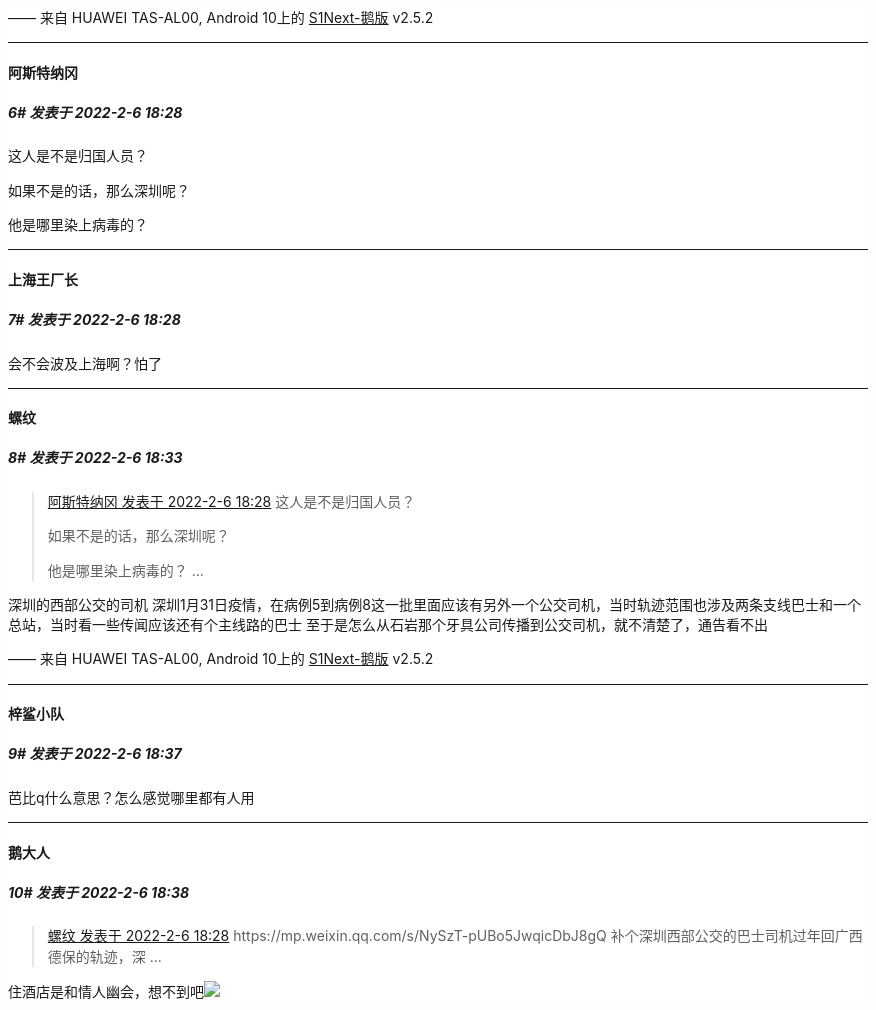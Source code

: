 —— 来自 HUAWEI TAS-AL00, Android 10上的 [S1Next-鹅版](https://github.com/ykrank/S1-Next/releases) v2.5.2

*****

####  阿斯特纳冈  
##### 6#       发表于 2022-2-6 18:28

这人是不是归国人员？

如果不是的话，那么深圳呢？

他是哪里染上病毒的？

*****

####  上海王厂长  
##### 7#       发表于 2022-2-6 18:28

会不会波及上海啊？怕了

*****

####  螺纹  
##### 8#       发表于 2022-2-6 18:33

<blockquote><a href="httphttps://bbs.saraba1st.com/2b/forum.php?mod=redirect&amp;goto=findpost&amp;pid=54569660&amp;ptid=2051105" target="_blank">阿斯特纳冈 发表于 2022-2-6 18:28</a>
这人是不是归国人员？

如果不是的话，那么深圳呢？

他是哪里染上病毒的？ ...</blockquote>
深圳的西部公交的司机
深圳1月31日疫情，在病例5到病例8这一批里面应该有另外一个公交司机，当时轨迹范围也涉及两条支线巴士和一个总站，当时看一些传闻应该还有个主线路的巴士
至于是怎么从石岩那个牙具公司传播到公交司机，就不清楚了，通告看不出

—— 来自 HUAWEI TAS-AL00, Android 10上的 [S1Next-鹅版](https://github.com/ykrank/S1-Next/releases) v2.5.2

*****

####  梓鲨小队  
##### 9#       发表于 2022-2-6 18:37

芭比q什么意思？怎么感觉哪里都有人用

*****

####  鹅大人  
##### 10#       发表于 2022-2-6 18:38

<blockquote><a href="httphttps://bbs.saraba1st.com/2b/forum.php?mod=redirect&amp;goto=findpost&amp;pid=54569659&amp;ptid=2051105" target="_blank">螺纹 发表于 2022-2-6 18:28</a>
https://mp.weixin.qq.com/s/NySzT-pUBo5JwqicDbJ8gQ
补个深圳西部公交的巴士司机过年回广西德保的轨迹，深 ...</blockquote>
住酒店是和情人幽会，想不到吧<img src="https://static.saraba1st.com/image/smiley/face2017/130.png" referrerpolicy="no-referrer">
